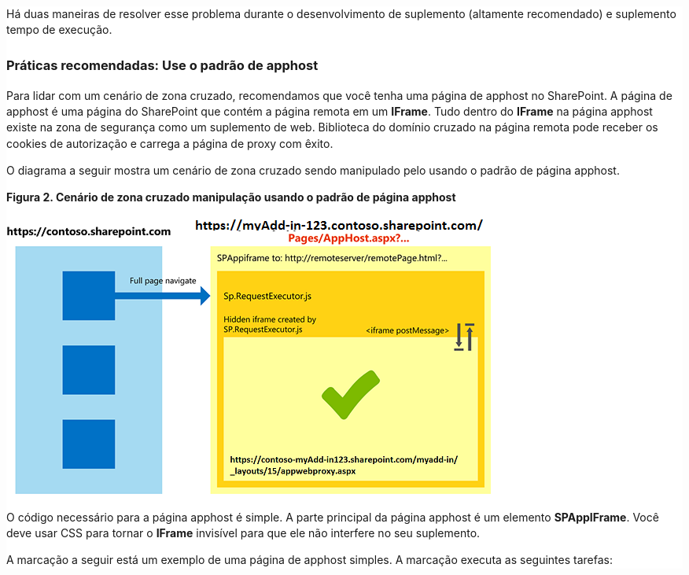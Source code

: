 Há duas maneiras de resolver esse problema durante o desenvolvimento de suplemento (altamente recomendado) e suplemento tempo de execução.
  
    
    

### Práticas recomendadas: Use o padrão de apphost

Para lidar com um cenário de zona cruzado, recomendamos que você tenha uma página de apphost no SharePoint. A página de apphost é uma página do SharePoint que contém a página remota em um **IFrame**. Tudo dentro do **IFrame** na página apphost existe na zona de segurança como um suplemento de web. Biblioteca do domínio cruzado na página remota pode receber os cookies de autorização e carrega a página de proxy com êxito.
  
    
    
O diagrama a seguir mostra um cenário de zona cruzado sendo manipulado pelo usando o padrão de página apphost.
  
    
    

**Figura 2. Cenário de zona cruzado manipulação usando o padrão de página apphost**

  
    
    

  
    
    
![Cross-zone scenario handling by using the apphost](images/Crosszone_loadsuccess.png)
  
    
    
O código necessário para a página apphost é simple. A parte principal da página apphost é um elemento **SPAppIFrame**. Você deve usar CSS para tornar o **IFrame** invisível para que ele não interfere no seu suplemento.
  
    
    
A marcação a seguir está um exemplo de uma página de apphost simples. A marcação executa as seguintes tarefas:
  